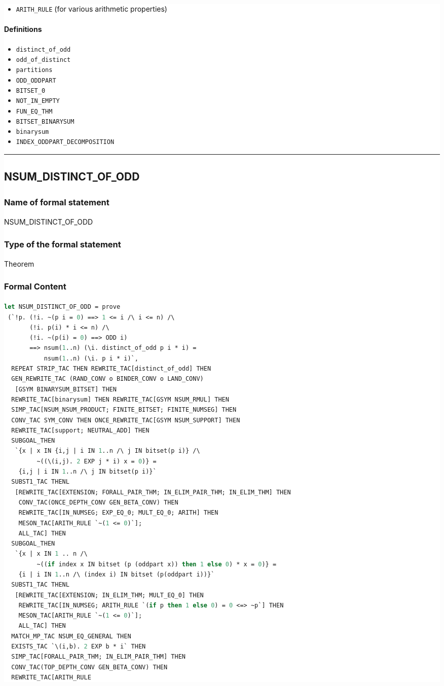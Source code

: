 * `ARITH_RULE` (for various arithmetic properties)

#### Definitions
* `distinct_of_odd`
* `odd_of_distinct`
* `partitions`
* `ODD_ODDPART`
* `BITSET_0`
* `NOT_IN_EMPTY`
* `FUN_EQ_THM`
* `BITSET_BINARYSUM`
* `binarysum`
* `INDEX_ODDPART_DECOMPOSITION`

---

## NSUM_DISTINCT_OF_ODD

### Name of formal statement
NSUM_DISTINCT_OF_ODD

### Type of the formal statement
Theorem

### Formal Content
```ocaml
let NSUM_DISTINCT_OF_ODD = prove
 (`!p. (!i. ~(p i = 0) ==> 1 <= i /\ i <= n) /\
       (!i. p(i) * i <= n) /\
       (!i. ~(p(i) = 0) ==> ODD i)
       ==> nsum(1..n) (\i. distinct_of_odd p i * i) =
           nsum(1..n) (\i. p i * i)`,
  REPEAT STRIP_TAC THEN REWRITE_TAC[distinct_of_odd] THEN
  GEN_REWRITE_TAC (RAND_CONV o BINDER_CONV o LAND_CONV)
   [GSYM BINARYSUM_BITSET] THEN
  REWRITE_TAC[binarysum] THEN REWRITE_TAC[GSYM NSUM_RMUL] THEN
  SIMP_TAC[NSUM_NSUM_PRODUCT; FINITE_BITSET; FINITE_NUMSEG] THEN
  CONV_TAC SYM_CONV THEN ONCE_REWRITE_TAC[GSYM NSUM_SUPPORT] THEN
  REWRITE_TAC[support; NEUTRAL_ADD] THEN
  SUBGOAL_THEN
   `{x | x IN {i,j | i IN 1..n /\ j IN bitset(p i)} /\
         ~((\(i,j). 2 EXP j * i) x = 0)} =
    {i,j | i IN 1..n /\ j IN bitset(p i)}`
  SUBST1_TAC THENL
   [REWRITE_TAC[EXTENSION; FORALL_PAIR_THM; IN_ELIM_PAIR_THM; IN_ELIM_THM] THEN
    CONV_TAC(ONCE_DEPTH_CONV GEN_BETA_CONV) THEN
    REWRITE_TAC[IN_NUMSEG; EXP_EQ_0; MULT_EQ_0; ARITH] THEN
    MESON_TAC[ARITH_RULE `~(1 <= 0)`];
    ALL_TAC] THEN
  SUBGOAL_THEN
   `{x | x IN 1 .. n /\
         ~((if index x IN bitset (p (oddpart x)) then 1 else 0) * x = 0)} =
    {i | i IN 1..n /\ (index i) IN bitset (p(oddpart i))}`
  SUBST1_TAC THENL
   [REWRITE_TAC[EXTENSION; IN_ELIM_THM; MULT_EQ_0] THEN
    REWRITE_TAC[IN_NUMSEG; ARITH_RULE `(if p then 1 else 0) = 0 <=> ~p`] THEN
    MESON_TAC[ARITH_RULE `~(1 <= 0)`];
    ALL_TAC] THEN
  MATCH_MP_TAC NSUM_EQ_GENERAL THEN
  EXISTS_TAC `\(i,b). 2 EXP b * i` THEN
  SIMP_TAC[FORALL_PAIR_THM; IN_ELIM_PAIR_THM] THEN
  CONV_TAC(TOP_DEPTH_CONV GEN_BETA_CONV) THEN
  REWRITE_TAC[ARITH_RULE
```